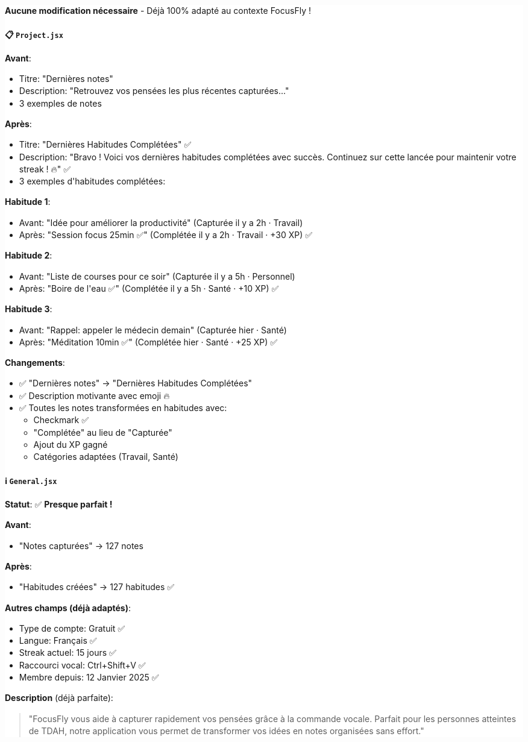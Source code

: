 **Aucune modification nécessaire** - Déjà 100% adapté au contexte FocusFly !

#### 📋 `Project.jsx`
**Avant**:
- Titre: "Dernières notes"
- Description: "Retrouvez vos pensées les plus récentes capturées..."
- 3 exemples de notes

**Après**:
- Titre: "Dernières Habitudes Complétées" ✅
- Description: "Bravo ! Voici vos dernières habitudes complétées avec succès. Continuez sur cette lancée pour maintenir votre streak ! 🔥" ✅
- 3 exemples d'habitudes complétées:

**Habitude 1**:
- Avant: "Idée pour améliorer la productivité" (Capturée il y a 2h · Travail)
- Après: "Session focus 25min ✅" (Complétée il y a 2h · Travail · +30 XP) ✅

**Habitude 2**:
- Avant: "Liste de courses pour ce soir" (Capturée il y a 5h · Personnel)
- Après: "Boire de l'eau ✅" (Complétée il y a 5h · Santé · +10 XP) ✅

**Habitude 3**:
- Avant: "Rappel: appeler le médecin demain" (Capturée hier · Santé)
- Après: "Méditation 10min ✅" (Complétée hier · Santé · +25 XP) ✅

**Changements**:
- ✅ "Dernières notes" → "Dernières Habitudes Complétées"
- ✅ Description motivante avec emoji 🔥
- ✅ Toutes les notes transformées en habitudes avec:
  - Checkmark ✅
  - "Complétée" au lieu de "Capturée"
  - Ajout du XP gagné
  - Catégories adaptées (Travail, Santé)

#### ℹ️ `General.jsx`
**Statut**: ✅ **Presque parfait !**

**Avant**:
- "Notes capturées" → 127 notes

**Après**:
- "Habitudes créées" → 127 habitudes ✅

**Autres champs (déjà adaptés)**:
- Type de compte: Gratuit ✅
- Langue: Français ✅
- Streak actuel: 15 jours ✅
- Raccourci vocal: Ctrl+Shift+V ✅
- Membre depuis: 12 Janvier 2025 ✅

**Description** (déjà parfaite):
> "FocusFly vous aide à capturer rapidement vos pensées grâce à la commande vocale. Parfait pour les personnes atteintes de TDAH, notre application vous permet de transformer vos idées en notes organisées sans effort."
